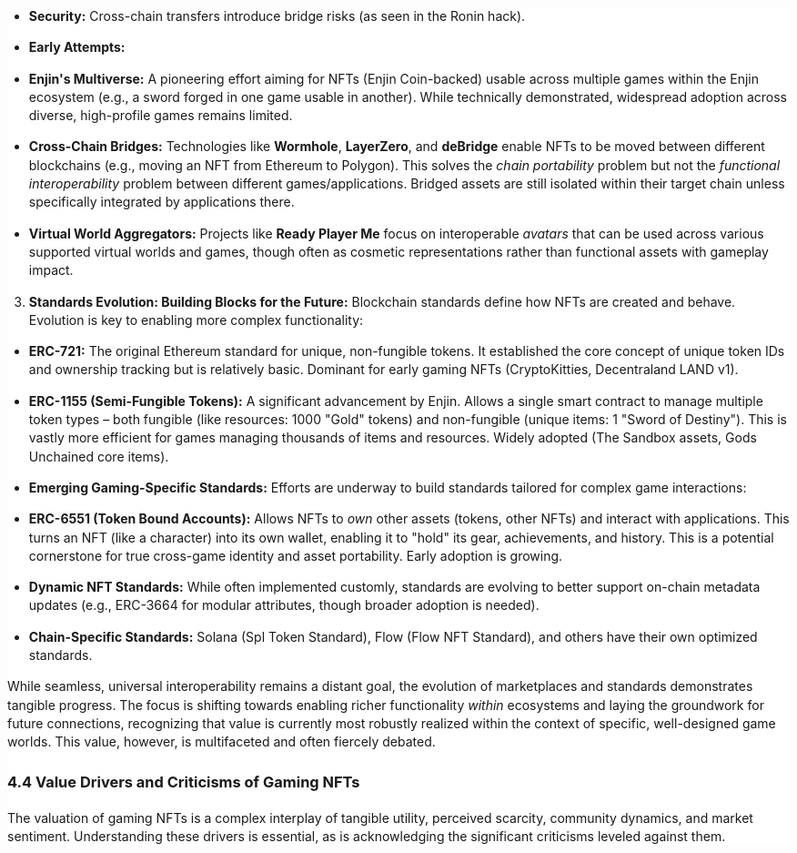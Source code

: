 *   **Security:** Cross-chain transfers introduce bridge risks (as seen in the Ronin hack).

*   **Early Attempts:**

*   **Enjin's Multiverse:** A pioneering effort aiming for NFTs (Enjin Coin-backed) usable across multiple games within the Enjin ecosystem (e.g., a sword forged in one game usable in another). While technically demonstrated, widespread adoption across diverse, high-profile games remains limited.

*   **Cross-Chain Bridges:** Technologies like **Wormhole**, **LayerZero**, and **deBridge** enable NFTs to be moved between different blockchains (e.g., moving an NFT from Ethereum to Polygon). This solves the *chain portability* problem but not the *functional interoperability* problem between different games/applications. Bridged assets are still isolated within their target chain unless specifically integrated by applications there.

*   **Virtual World Aggregators:** Projects like **Ready Player Me** focus on interoperable *avatars* that can be used across various supported virtual worlds and games, though often as cosmetic representations rather than functional assets with gameplay impact.

3.  **Standards Evolution: Building Blocks for the Future:** Blockchain standards define how NFTs are created and behave. Evolution is key to enabling more complex functionality:

*   **ERC-721:** The original Ethereum standard for unique, non-fungible tokens. It established the core concept of unique token IDs and ownership tracking but is relatively basic. Dominant for early gaming NFTs (CryptoKitties, Decentraland LAND v1).

*   **ERC-1155 (Semi-Fungible Tokens):** A significant advancement by Enjin. Allows a single smart contract to manage multiple token types – both fungible (like resources: 1000 "Gold" tokens) and non-fungible (unique items: 1 "Sword of Destiny"). This is vastly more efficient for games managing thousands of items and resources. Widely adopted (The Sandbox assets, Gods Unchained core items).

*   **Emerging Gaming-Specific Standards:** Efforts are underway to build standards tailored for complex game interactions:

*   **ERC-6551 (Token Bound Accounts):** Allows NFTs to *own* other assets (tokens, other NFTs) and interact with applications. This turns an NFT (like a character) into its own wallet, enabling it to "hold" its gear, achievements, and history. This is a potential cornerstone for true cross-game identity and asset portability. Early adoption is growing.

*   **Dynamic NFT Standards:** While often implemented customly, standards are evolving to better support on-chain metadata updates (e.g., ERC-3664 for modular attributes, though broader adoption is needed).

*   **Chain-Specific Standards:** Solana (Spl Token Standard), Flow (Flow NFT Standard), and others have their own optimized standards.

While seamless, universal interoperability remains a distant goal, the evolution of marketplaces and standards demonstrates tangible progress. The focus is shifting towards enabling richer functionality *within* ecosystems and laying the groundwork for future connections, recognizing that value is currently most robustly realized within the context of specific, well-designed game worlds. This value, however, is multifaceted and often fiercely debated.

### 4.4 Value Drivers and Criticisms of Gaming NFTs

The valuation of gaming NFTs is a complex interplay of tangible utility, perceived scarcity, community dynamics, and market sentiment. Understanding these drivers is essential, as is acknowledging the significant criticisms leveled against them.
